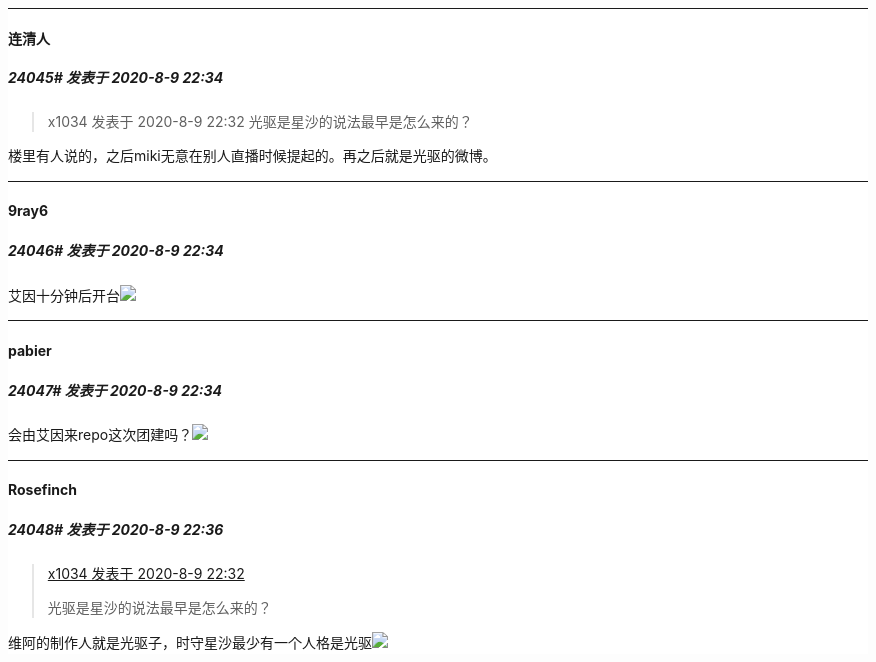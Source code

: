 





-----

####  连清人  
##### 24045#       发表于 2020-8-9 22:34



<blockquote>x1034 发表于 2020-8-9 22:32
光驱是星沙的说法最早是怎么来的？</blockquote>
楼里有人说的，之后miki无意在别人直播时候提起的。再之后就是光驱的微博。







-----

####  9ray6  
##### 24046#       发表于 2020-8-9 22:34




艾因十分钟后开台<img src="https://static.saraba1st.com/image/smiley/face2017/072.png" referrerpolicy="no-referrer">







-----

####  pabier  
##### 24047#       发表于 2020-8-9 22:34




会由艾因来repo这次团建吗？<img src="https://static.saraba1st.com/image/smiley/face2017/048.png" referrerpolicy="no-referrer">







-----

####  Rosefinch  
##### 24048#       发表于 2020-8-9 22:36



<blockquote><a href="httphttps://bbs.saraba1st.com/2b/forum.php?mod=redirect&amp;goto=findpost&amp;pid=48373208&amp;ptid=1950425" target="_blank">x1034 发表于 2020-8-9 22:32</a>

光驱是星沙的说法最早是怎么来的？</blockquote>
维阿的制作人就是光驱子，时守星沙最少有一个人格是光驱<img src="https://static.saraba1st.com/image/smiley/face2017/001.png" referrerpolicy="no-referrer">
